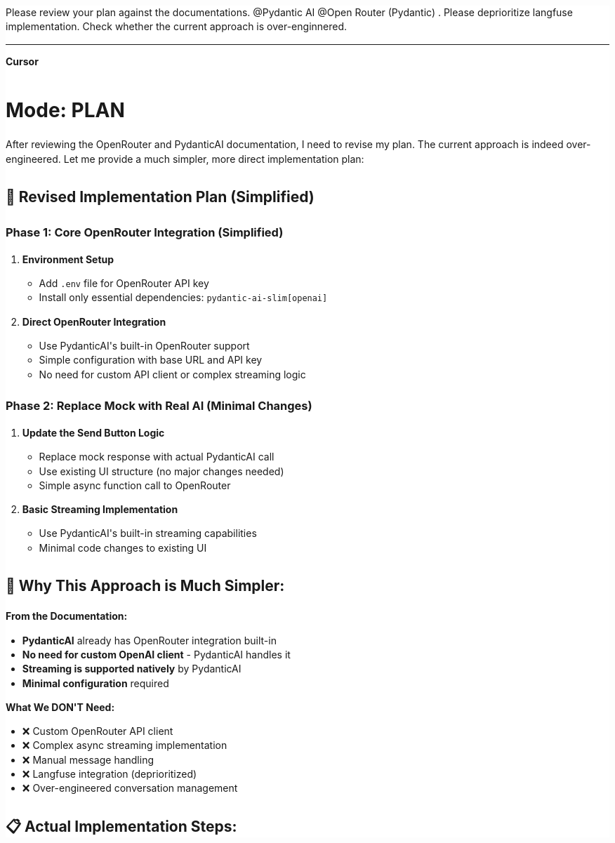 Please review your plan against the documentations. @Pydantic AI @Open Router (Pydantic) . Please deprioritize langfuse implementation. Check whether the current approach is over-enginnered.

---

**Cursor**

# Mode: PLAN

After reviewing the OpenRouter and PydanticAI documentation, I need to revise my plan. The current approach is indeed over-engineered. Let me provide a much simpler, more direct implementation plan:

## 🎯 **Revised Implementation Plan (Simplified)**

### **Phase 1: Core OpenRouter Integration (Simplified)**
1. **Environment Setup**
   - Add `.env` file for OpenRouter API key
   - Install only essential dependencies: `pydantic-ai-slim[openai]`

2. **Direct OpenRouter Integration**
   - Use PydanticAI's built-in OpenRouter support
   - Simple configuration with base URL and API key
   - No need for custom API client or complex streaming logic

### **Phase 2: Replace Mock with Real AI (Minimal Changes)**
1. **Update the Send Button Logic**
   - Replace mock response with actual PydanticAI call
   - Use existing UI structure (no major changes needed)
   - Simple async function call to OpenRouter

2. **Basic Streaming Implementation**
   - Use PydanticAI's built-in streaming capabilities
   - Minimal code changes to existing UI

## 🔧 **Why This Approach is Much Simpler:**

**From the Documentation:**
- **PydanticAI** already has OpenRouter integration built-in
- **No need for custom OpenAI client** - PydanticAI handles it
- **Streaming is supported natively** by PydanticAI
- **Minimal configuration** required

**What We DON'T Need:**
- ❌ Custom OpenRouter API client
- ❌ Complex async streaming implementation
- ❌ Manual message handling
- ❌ Langfuse integration (deprioritized)
- ❌ Over-engineered conversation management

## 📋 **Actual Implementation Steps:**
